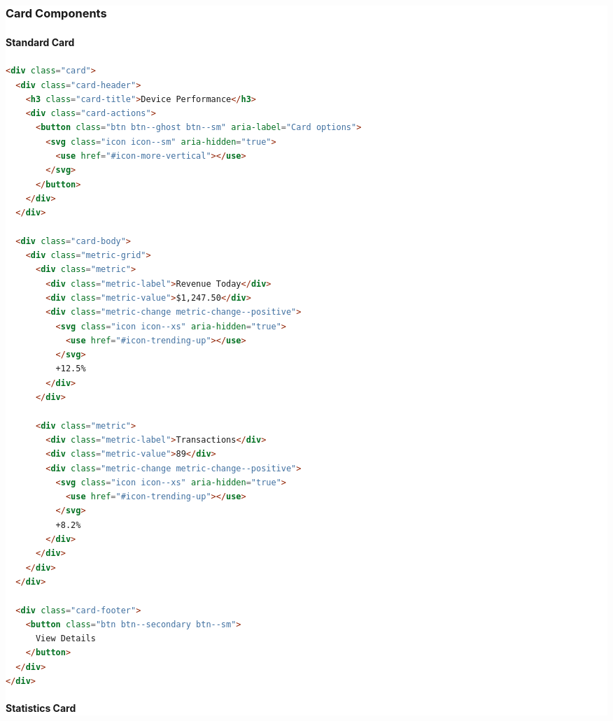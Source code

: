 ### Card Components

#### Standard Card

```html
<div class="card">
  <div class="card-header">
    <h3 class="card-title">Device Performance</h3>
    <div class="card-actions">
      <button class="btn btn--ghost btn--sm" aria-label="Card options">
        <svg class="icon icon--sm" aria-hidden="true">
          <use href="#icon-more-vertical"></use>
        </svg>
      </button>
    </div>
  </div>
  
  <div class="card-body">
    <div class="metric-grid">
      <div class="metric">
        <div class="metric-label">Revenue Today</div>
        <div class="metric-value">$1,247.50</div>
        <div class="metric-change metric-change--positive">
          <svg class="icon icon--xs" aria-hidden="true">
            <use href="#icon-trending-up"></use>
          </svg>
          +12.5%
        </div>
      </div>
      
      <div class="metric">
        <div class="metric-label">Transactions</div>
        <div class="metric-value">89</div>
        <div class="metric-change metric-change--positive">
          <svg class="icon icon--xs" aria-hidden="true">
            <use href="#icon-trending-up"></use>
          </svg>
          +8.2%
        </div>
      </div>
    </div>
  </div>
  
  <div class="card-footer">
    <button class="btn btn--secondary btn--sm">
      View Details
    </button>
  </div>
</div>
```

#### Statistics Card
